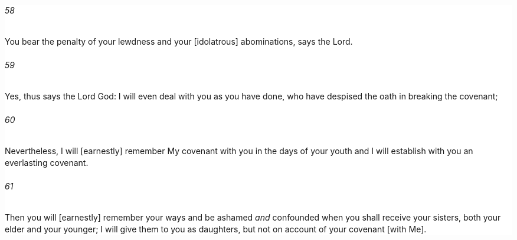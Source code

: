 




###### 58 






You bear the penalty of your lewdness and your [idolatrous] abominations, says the Lord. 













###### 59 






Yes, thus says the Lord God: I will even deal with you as you have done, who have despised the oath in breaking the covenant; 













###### 60 






Nevertheless, I will [earnestly] remember My covenant with you in the days of your youth and I will establish with you an everlasting covenant. 













###### 61 






Then you will [earnestly] remember your ways and be ashamed _and_ confounded when you shall receive your sisters, both your elder and your younger; I will give them to you as daughters, but not on account of your covenant [with Me]. 
